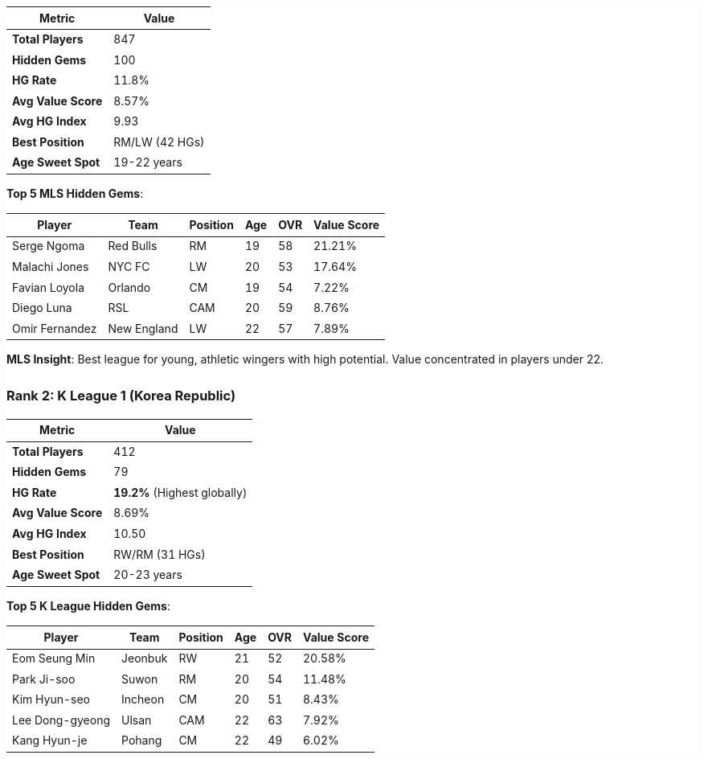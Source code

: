 | Metric | Value |
|--------|-------|
| **Total Players** | 847 |
| **Hidden Gems** | 100 |
| **HG Rate** | 11.8% |
| **Avg Value Score** | 8.57% |
| **Avg HG Index** | 9.93 |
| **Best Position** | RM/LW (42 HGs) |
| **Age Sweet Spot** | 19-22 years |

**Top 5 MLS Hidden Gems**:

| Player | Team | Position | Age | OVR | Value Score |
|--------|------|----------|-----|-----|-------------|
| Serge Ngoma | Red Bulls | RM | 19 | 58 | 21.21% | 
| Malachi Jones | NYC FC | LW | 20 | 53 | 17.64% | 
| Favian Loyola | Orlando | CM | 19 | 54 | 7.22% | 
| Diego Luna | RSL | CAM | 20 | 59 | 8.76% | 
| Omir Fernandez | New England| LW | 22 | 57 | 7.89% | 

**MLS Insight**: Best league for young, athletic wingers with high potential. Value concentrated in players under 22.


### Rank 2: K League 1 (Korea Republic)

| Metric | Value |
|--------|-------|
| **Total Players** | 412 |
| **Hidden Gems** | 79 |
| **HG Rate** | **19.2%** (Highest globally) |
| **Avg Value Score** | 8.69% |
| **Avg HG Index** | 10.50 |
| **Best Position** | RW/RM (31 HGs) |
| **Age Sweet Spot** | 20-23 years |

**Top 5 K League Hidden Gems**:

| Player | Team | Position | Age | OVR | Value Score | 
|--------|------|----------|-----|-----|-------------|
| Eom Seung Min | Jeonbuk | RW | 21 | 52 | 20.58% | 
| Park Ji-soo | Suwon | RM | 20 | 54 | 11.48% | 
| Kim Hyun-seo | Incheon | CM | 20 | 51 | 8.43% | 
| Lee Dong-gyeong | Ulsan | CAM | 22 | 63 | 7.92% | 
| Kang Hyun-je | Pohang | CM | 22 | 49 | 6.02% | 
